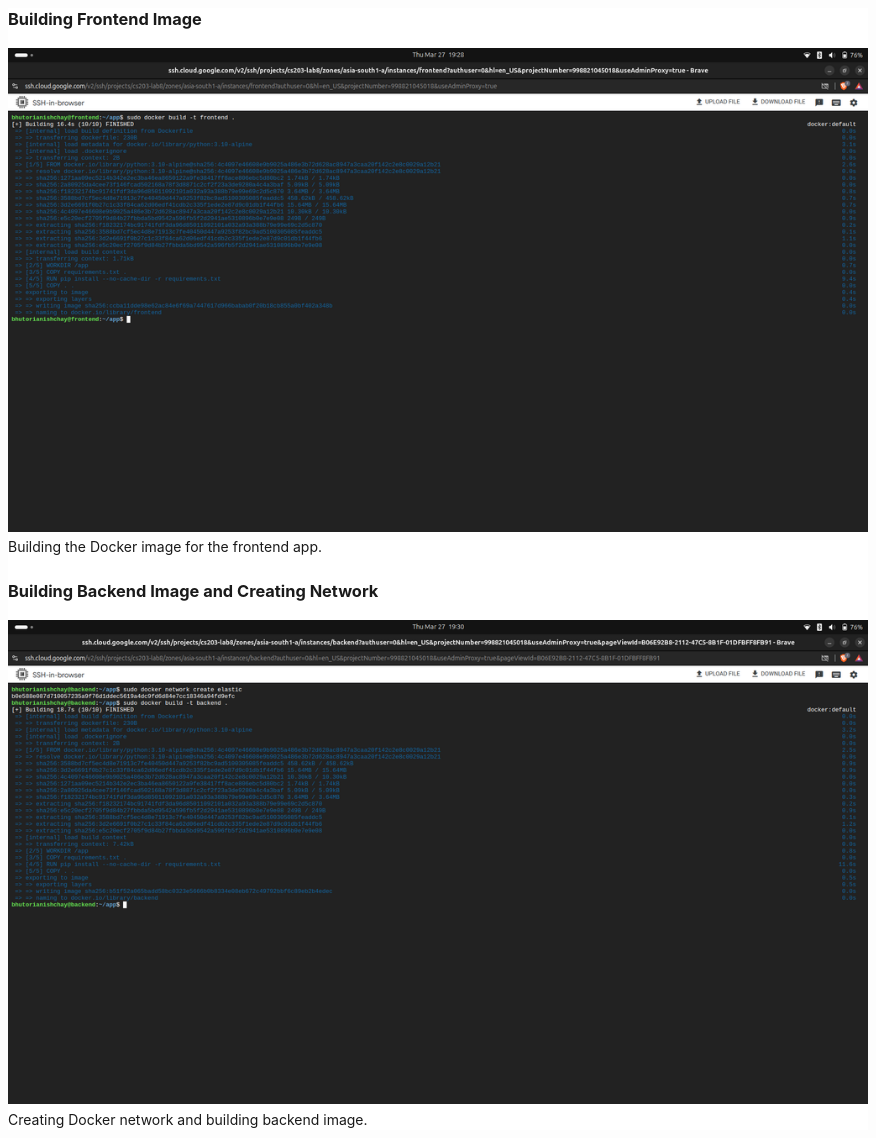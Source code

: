 ### Building Frontend Image
![building-frontend-image.png](images/building-frontend-image.png)
Building the Docker image for the frontend app.

### Building Backend Image and Creating Network
![building-backend-image-and-network.png](images/building-backend-image-and-network.png)
Creating Docker network and building backend image.
